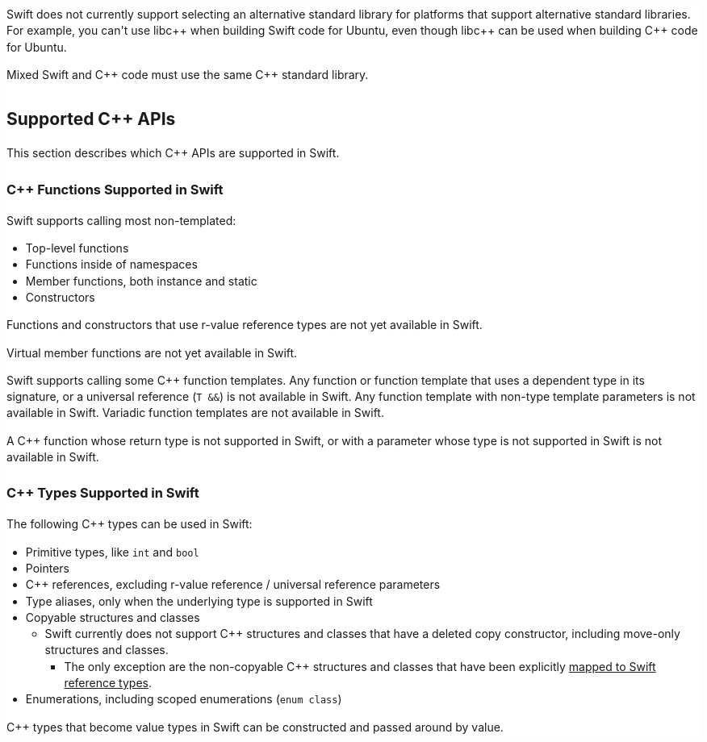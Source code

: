 Swift does not currently support selecting an alternative standard library for
platforms that support alternative standard libraries. For example, you can't use
libc++ when building Swift code for Ubuntu, even though libc++ can be used when
building C++ code for Ubuntu.

Mixed Swift and C++ code must use
the same C++ standard library.

## Supported C++ APIs

This section describes which C++ APIs are supported in Swift.

### C++ Functions Supported in Swift

Swift supports calling most non-templated:

- Top-level functions
- Functions inside of namespaces
- Member functions, both instance and static
- Constructors

Functions and constructors that use r-value reference types are not
yet available in Swift. 

Virtual member functions are not yet available in Swift.

Swift supports calling some C++ function templates. Any function or
function template that uses a dependent type in its signature, or a universal
reference (`T &&`) is not available in Swift. Any function template with
non-type template parameters is not available in Swift. Variadic function
templates are not available in Swift.

A C++ function whose return type is
not supported in Swift, or with a parameter whose type is
not supported in Swift is not available in Swift.

### C++ Types Supported in Swift

The following C++ types can be used in Swift:

- Primitive types, like `int` and `bool`
- Pointers
- C++ references, excluding r-value reference / universal reference parameters
- Type aliases, only when the underlying type is supported in Swift
- Copyable structures and classes
  - Swift currently does not support C++ structures and classes that have a deleted
    copy constructor, including move-only structures and classes.
    - The only exception are the non-copyable C++ structures and classes that
      have been explicitly
      [mapped to Swift reference types](https://www.swift.org/documentation/cxx-interop/index#mapping-c-types-to-swift-reference-types).
- Enumerations, including scoped enumerations (`enum class`)

C++ types that become value types in Swift can be constructed and passed around
by value.
